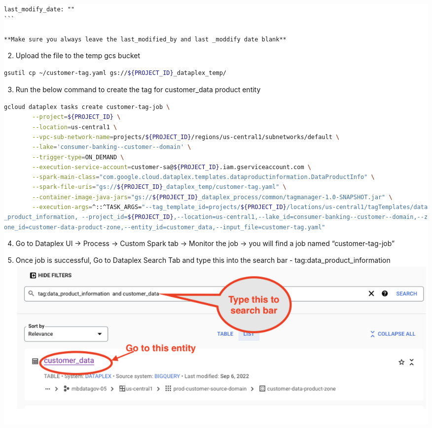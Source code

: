     last_modify_date: ""
    ```

    **Make sure you always leave the last_modified_by and last _moddify date blank**

2. Upload the file to the temp gcs bucket

```bash 
gsutil cp ~/customer-tag.yaml gs://${PROJECT_ID}_dataplex_temp/
```

3. Run the below command to create the tag for customer_data product entity 

```bash 
gcloud dataplex tasks create customer-tag-job \
        --project=${PROJECT_ID} \
        --location=us-central1 \
        --vpc-sub-network-name=projects/${PROJECT_ID}/regions/us-central1/subnetworks/default \
        --lake='consumer-banking--customer--domain' \
        --trigger-type=ON_DEMAND \
        --execution-service-account=customer-sa@${PROJECT_ID}.iam.gserviceaccount.com \
        --spark-main-class="com.google.cloud.dataplex.templates.dataproductinformation.DataProductInfo" \
        --spark-file-uris="gs://${PROJECT_ID}_dataplex_temp/customer-tag.yaml" \
        --container-image-java-jars="gs://${PROJECT_ID}_dataplex_process/common/tagmanager-1.0-SNAPSHOT.jar" \
        --execution-args=^::^TASK_ARGS="--tag_template_id=projects/${PROJECT_ID}/locations/us-central1/tagTemplates/data_product_information, --project_id=${PROJECT_ID},--location=us-central1,--lake_id=consumer-banking--customer--domain,--zone_id=customer-data-product-zone,--entity_id=customer_data,--input_file=customer-tag.yaml"

```

4.  Go to Dataplex UI → Process → Custom Spark tab → Monitor the job → you will find a job named “customer-tag-job”

5. Once job is successful, Go to Dataplex Search Tab and type this into the search bar - tag:data_product_information
![tag-search](/lab7-register-data-products/resources/imgs/tag-search.png)
